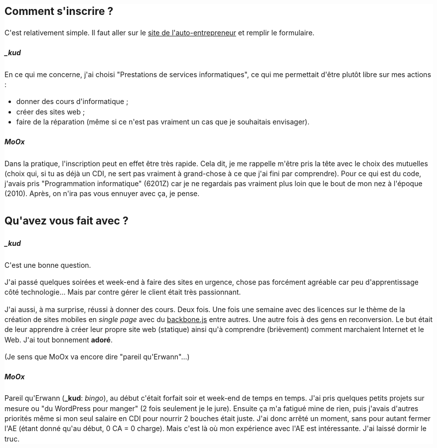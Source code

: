 ## Comment s'inscrire ?

C'est relativement simple. Il faut aller sur le
[site de l'auto-entrepreneur](http://www.lautoentrepreneur.fr/) et remplir le
formulaire.

##### **\_kud**

En ce qui me concerne, j'ai choisi "Prestations de services informatiques", ce
qui me permettait d'être plutôt libre sur mes actions :

- donner des cours d'informatique ;
- créer des sites web ;
- faire de la réparation (même si ce n'est pas vraiment un cas que je souhaitais
  envisager).

##### **MoOx**

Dans la pratique, l'inscription peut en effet être très rapide. Cela dit, je me
rappelle m'être pris la tête avec le choix des mutuelles (choix qui, si tu as
déjà un CDI, ne sert pas vraiment à grand-chose à ce que j'ai fini par
comprendre). Pour ce qui est du code, j'avais pris "Programmation informatique"
(6201Z) car je ne regardais pas vraiment plus loin que le bout de mon nez à
l'époque (2010). Après, on n'ira pas vous ennuyer avec ça, je pense.

## Qu'avez vous fait avec ?

##### **\_kud**

C'est une bonne question.

J'ai passé quelques soirées et week-end à faire des sites en urgence, chose pas
forcément agréable car peu d'apprentissage côté technologie... Mais par contre
gérer le client était très passionnant.

J'ai aussi, à ma surprise, réussi à donner des cours. Deux fois. Une fois une
semaine avec des licences sur le thème de la création de sites mobiles en
_single page_ avec du [backbone.js](http://backbonejs.org/) entre autres. Une
autre fois à des gens en reconversion. Le but était de leur apprendre à créer
leur propre site web (statique) ainsi qu'à comprendre (brièvement) comment
marchaient Internet et le Web. J'ai tout bonnement **adoré**.

(Je sens que MoOx va encore dire "pareil qu'Erwann"...)

##### **MoOx**

Pareil qu'Erwann (**\_kud**: _bingo_), au début c'était forfait soir et week-end
de temps en temps. J'ai pris quelques petits projets sur mesure ou "du WordPress
pour manger" (2 fois seulement je le jure). Ensuite ça m'a fatigué mine de rien,
puis j'avais d'autres priorités même si mon seul salaire en CDI pour nourrir 2
bouches était juste. J'ai donc arrêté un moment, sans pour autant fermer l'AE
(étant donné qu'au début, 0 CA = 0 charge). Mais c'est là où mon expérience avec
l'AE est intéressante. J'ai laissé dormir le truc.
